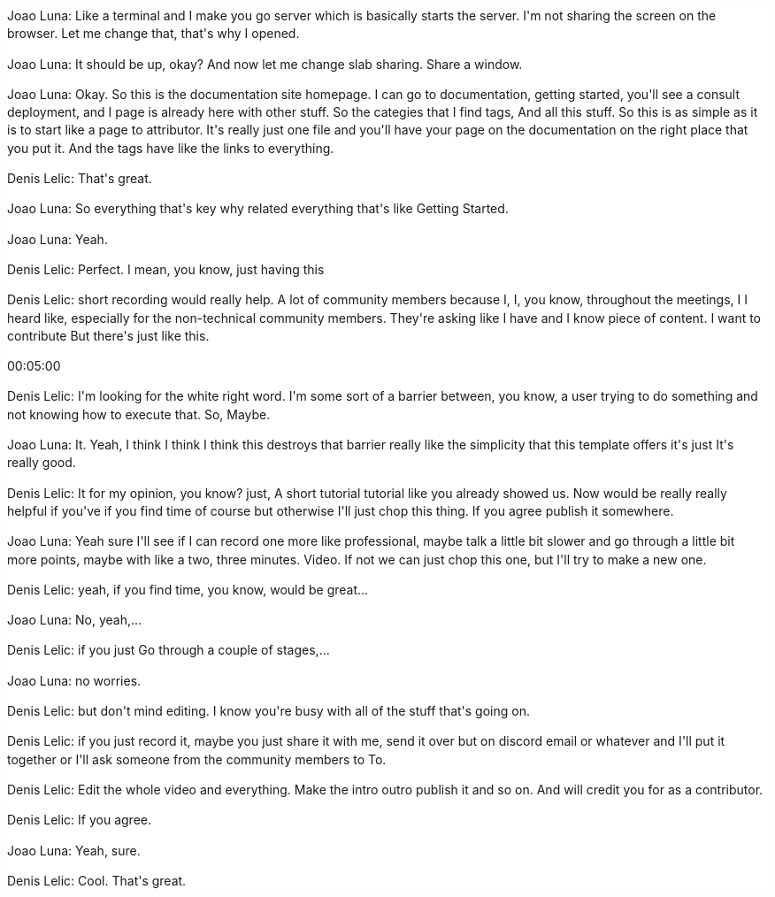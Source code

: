Joao Luna:  Like a terminal and I make you go server which is basically starts the server. I'm not sharing the screen on the browser. Let me change that, that's why I opened.

Joao Luna: It should be up, okay? And now let me change slab sharing. Share a window.

Joao Luna: Okay. So this is the documentation site homepage. I can go to documentation, getting started, you'll see a consult deployment, and I page is already here with other stuff. So the categies that I find tags, And all this stuff. So this is as simple as it is to start like a page to attributor. It's really just one file and you'll have your page on the documentation on the right place that you put it. And the tags have like the links to everything.

Denis Lelic:  That's great.

Joao Luna: So everything that's key why related everything that's like Getting Started.

Joao Luna:  Yeah.

Denis Lelic:  Perfect. I mean, you know, just having this

Denis Lelic:  short recording would really help. A lot of community members because I, I, you know, throughout the meetings, I I heard like, especially for the non-technical community members. They're asking like I have and I know piece of content. I want to contribute But there's just like this.

00:05:00

Denis Lelic:  I'm looking for the white right word. I'm some sort of a barrier between, you know, a user trying to do something and not knowing how to execute that. So, Maybe.

Joao Luna: It. Yeah, I think I think I think this destroys that barrier really like the simplicity that this template offers it's just It's really good.

Denis Lelic:  It for my opinion, you know? just, A short tutorial tutorial like you already showed us. Now would be really really helpful if you've if you find time of course but otherwise I'll just chop this thing. If you agree publish it somewhere.

Joao Luna: Yeah sure I'll see if I can record one more like professional, maybe talk a little bit slower and go through a little bit more points, maybe with like a two, three minutes. Video. If not we can just chop this one, but I'll try to make a new one.

Denis Lelic: yeah, if you find time, you know, would be great…

Joao Luna: No, yeah,…

Denis Lelic: if you just Go through a couple of stages,…

Joao Luna: no worries.

Denis Lelic: but don't mind editing. I know you're busy with all of the stuff that's going on.

Denis Lelic:  if you just record it, maybe you just share it with me, send it over but on discord email or whatever and I'll put it together or I'll ask someone from the community members to To.

Denis Lelic:  Edit the whole video and everything. Make the intro outro publish it and so on. And will credit you for as a contributor.

Denis Lelic:  If you agree.

Joao Luna: Yeah, sure.

Denis Lelic:  Cool. That's great.
